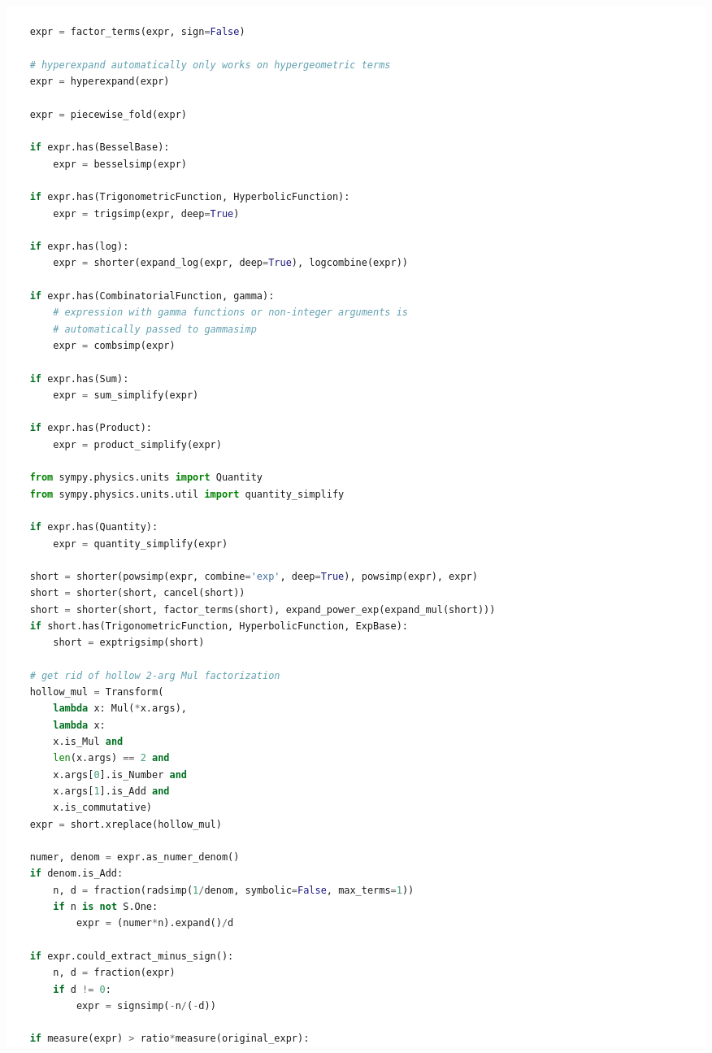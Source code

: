 ```python

    expr = factor_terms(expr, sign=False)

    # hyperexpand automatically only works on hypergeometric terms
    expr = hyperexpand(expr)

    expr = piecewise_fold(expr)

    if expr.has(BesselBase):
        expr = besselsimp(expr)

    if expr.has(TrigonometricFunction, HyperbolicFunction):
        expr = trigsimp(expr, deep=True)

    if expr.has(log):
        expr = shorter(expand_log(expr, deep=True), logcombine(expr))

    if expr.has(CombinatorialFunction, gamma):
        # expression with gamma functions or non-integer arguments is
        # automatically passed to gammasimp
        expr = combsimp(expr)

    if expr.has(Sum):
        expr = sum_simplify(expr)

    if expr.has(Product):
        expr = product_simplify(expr)

    from sympy.physics.units import Quantity
    from sympy.physics.units.util import quantity_simplify

    if expr.has(Quantity):
        expr = quantity_simplify(expr)

    short = shorter(powsimp(expr, combine='exp', deep=True), powsimp(expr), expr)
    short = shorter(short, cancel(short))
    short = shorter(short, factor_terms(short), expand_power_exp(expand_mul(short)))
    if short.has(TrigonometricFunction, HyperbolicFunction, ExpBase):
        short = exptrigsimp(short)

    # get rid of hollow 2-arg Mul factorization
    hollow_mul = Transform(
        lambda x: Mul(*x.args),
        lambda x:
        x.is_Mul and
        len(x.args) == 2 and
        x.args[0].is_Number and
        x.args[1].is_Add and
        x.is_commutative)
    expr = short.xreplace(hollow_mul)

    numer, denom = expr.as_numer_denom()
    if denom.is_Add:
        n, d = fraction(radsimp(1/denom, symbolic=False, max_terms=1))
        if n is not S.One:
            expr = (numer*n).expand()/d

    if expr.could_extract_minus_sign():
        n, d = fraction(expr)
        if d != 0:
            expr = signsimp(-n/(-d))

    if measure(expr) > ratio*measure(original_expr):
```
